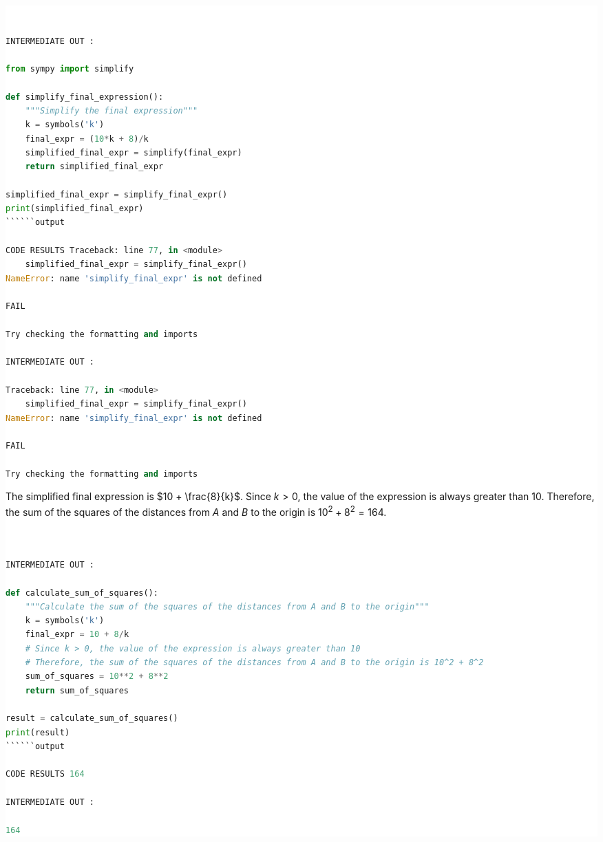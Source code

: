 ```python


INTERMEDIATE OUT :

from sympy import simplify

def simplify_final_expression():
    """Simplify the final expression"""
    k = symbols('k')
    final_expr = (10*k + 8)/k
    simplified_final_expr = simplify(final_expr)
    return simplified_final_expr

simplified_final_expr = simplify_final_expr()
print(simplified_final_expr)
``````output

CODE RESULTS Traceback: line 77, in <module>
    simplified_final_expr = simplify_final_expr()
NameError: name 'simplify_final_expr' is not defined

FAIL

Try checking the formatting and imports

INTERMEDIATE OUT :

Traceback: line 77, in <module>
    simplified_final_expr = simplify_final_expr()
NameError: name 'simplify_final_expr' is not defined

FAIL

Try checking the formatting and imports
```
The simplified final expression is $10 + \frac{8}{k}$. Since $k > 0$, the value of the expression is always greater than 10. Therefore, the sum of the squares of the distances from $A$ and $B$ to the origin is $10^2 + 8^2 = 164$.

```python


INTERMEDIATE OUT :

def calculate_sum_of_squares():
    """Calculate the sum of the squares of the distances from A and B to the origin"""
    k = symbols('k')
    final_expr = 10 + 8/k
    # Since k > 0, the value of the expression is always greater than 10
    # Therefore, the sum of the squares of the distances from A and B to the origin is 10^2 + 8^2
    sum_of_squares = 10**2 + 8**2
    return sum_of_squares

result = calculate_sum_of_squares()
print(result)
``````output

CODE RESULTS 164

INTERMEDIATE OUT :

164
```